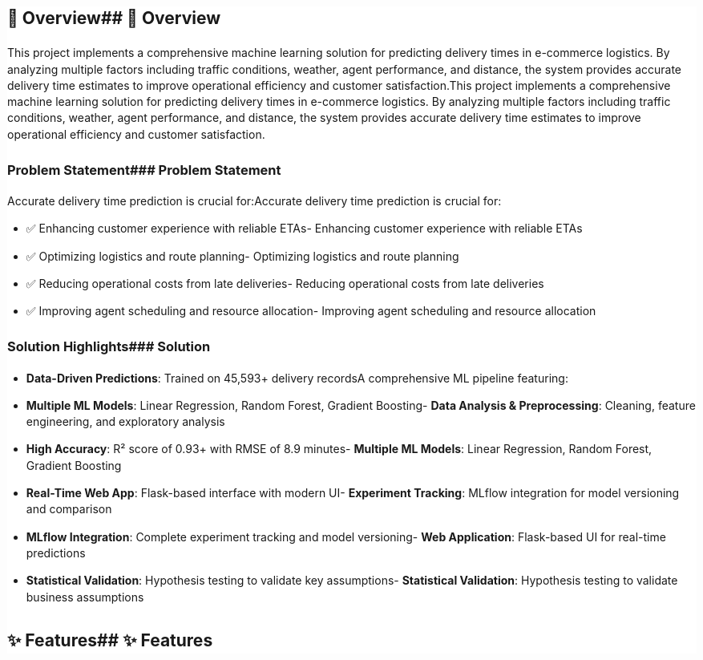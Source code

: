 ## 🎯 Overview## 🎯 Overview



This project implements a comprehensive machine learning solution for predicting delivery times in e-commerce logistics. By analyzing multiple factors including traffic conditions, weather, agent performance, and distance, the system provides accurate delivery time estimates to improve operational efficiency and customer satisfaction.This project implements a comprehensive machine learning solution for predicting delivery times in e-commerce logistics. By analyzing multiple factors including traffic conditions, weather, agent performance, and distance, the system provides accurate delivery time estimates to improve operational efficiency and customer satisfaction.



### Problem Statement### Problem Statement



Accurate delivery time prediction is crucial for:Accurate delivery time prediction is crucial for:

- ✅ Enhancing customer experience with reliable ETAs- Enhancing customer experience with reliable ETAs

- ✅ Optimizing logistics and route planning- Optimizing logistics and route planning

- ✅ Reducing operational costs from late deliveries- Reducing operational costs from late deliveries

- ✅ Improving agent scheduling and resource allocation- Improving agent scheduling and resource allocation



### Solution Highlights### Solution



- **Data-Driven Predictions**: Trained on 45,593+ delivery recordsA comprehensive ML pipeline featuring:

- **Multiple ML Models**: Linear Regression, Random Forest, Gradient Boosting- **Data Analysis & Preprocessing**: Cleaning, feature engineering, and exploratory analysis

- **High Accuracy**: R² score of 0.93+ with RMSE of 8.9 minutes- **Multiple ML Models**: Linear Regression, Random Forest, Gradient Boosting

- **Real-Time Web App**: Flask-based interface with modern UI- **Experiment Tracking**: MLflow integration for model versioning and comparison

- **MLflow Integration**: Complete experiment tracking and model versioning- **Web Application**: Flask-based UI for real-time predictions

- **Statistical Validation**: Hypothesis testing to validate key assumptions- **Statistical Validation**: Hypothesis testing to validate business assumptions



## ✨ Features## ✨ Features


